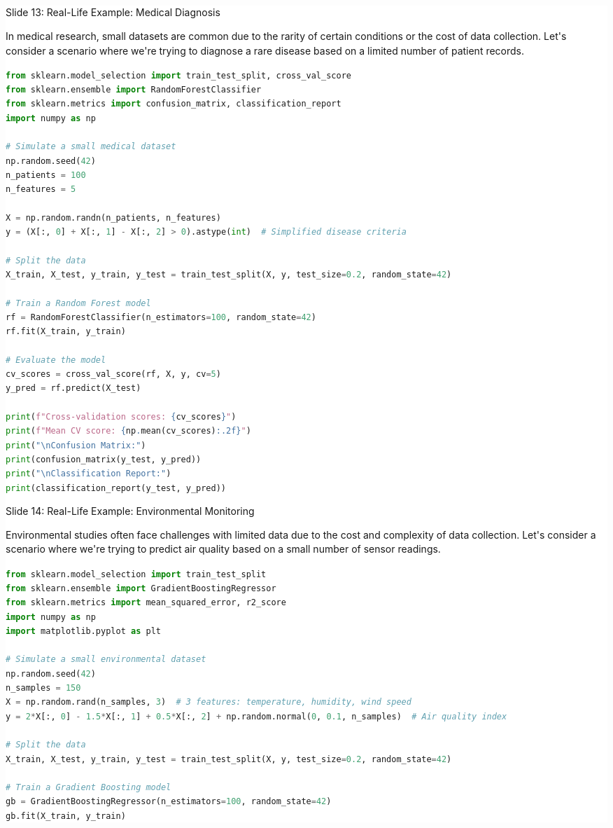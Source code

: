 Slide 13: Real-Life Example: Medical Diagnosis

In medical research, small datasets are common due to the rarity of certain conditions or the cost of data collection. Let's consider a scenario where we're trying to diagnose a rare disease based on a limited number of patient records.

```python
from sklearn.model_selection import train_test_split, cross_val_score
from sklearn.ensemble import RandomForestClassifier
from sklearn.metrics import confusion_matrix, classification_report
import numpy as np

# Simulate a small medical dataset
np.random.seed(42)
n_patients = 100
n_features = 5

X = np.random.randn(n_patients, n_features)
y = (X[:, 0] + X[:, 1] - X[:, 2] > 0).astype(int)  # Simplified disease criteria

# Split the data
X_train, X_test, y_train, y_test = train_test_split(X, y, test_size=0.2, random_state=42)

# Train a Random Forest model
rf = RandomForestClassifier(n_estimators=100, random_state=42)
rf.fit(X_train, y_train)

# Evaluate the model
cv_scores = cross_val_score(rf, X, y, cv=5)
y_pred = rf.predict(X_test)

print(f"Cross-validation scores: {cv_scores}")
print(f"Mean CV score: {np.mean(cv_scores):.2f}")
print("\nConfusion Matrix:")
print(confusion_matrix(y_test, y_pred))
print("\nClassification Report:")
print(classification_report(y_test, y_pred))
```

Slide 14: Real-Life Example: Environmental Monitoring

Environmental studies often face challenges with limited data due to the cost and complexity of data collection. Let's consider a scenario where we're trying to predict air quality based on a small number of sensor readings.

```python
from sklearn.model_selection import train_test_split
from sklearn.ensemble import GradientBoostingRegressor
from sklearn.metrics import mean_squared_error, r2_score
import numpy as np
import matplotlib.pyplot as plt

# Simulate a small environmental dataset
np.random.seed(42)
n_samples = 150
X = np.random.rand(n_samples, 3)  # 3 features: temperature, humidity, wind speed
y = 2*X[:, 0] - 1.5*X[:, 1] + 0.5*X[:, 2] + np.random.normal(0, 0.1, n_samples)  # Air quality index

# Split the data
X_train, X_test, y_train, y_test = train_test_split(X, y, test_size=0.2, random_state=42)

# Train a Gradient Boosting model
gb = GradientBoostingRegressor(n_estimators=100, random_state=42)
gb.fit(X_train, y_train)

```